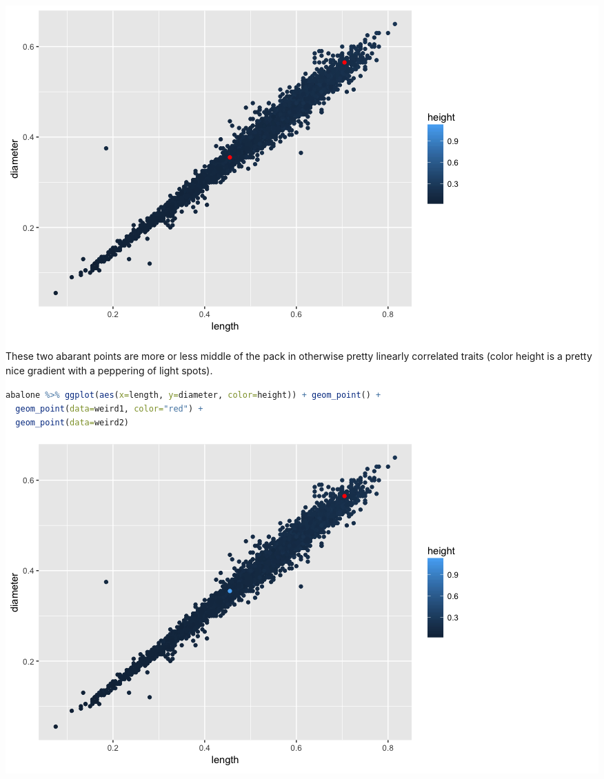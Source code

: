 ![](sketch3_files/figure-html/unnamed-chunk-11-1.png)

These two abarant points are more or less middle of the pack in otherwise pretty linearly correlated traits (color height is a pretty nice gradient with a peppering of light spots).


```r
abalone %>% ggplot(aes(x=length, y=diameter, color=height)) + geom_point() +
  geom_point(data=weird1, color="red") +
  geom_point(data=weird2)
```

![](sketch3_files/figure-html/unnamed-chunk-12-1.png)
